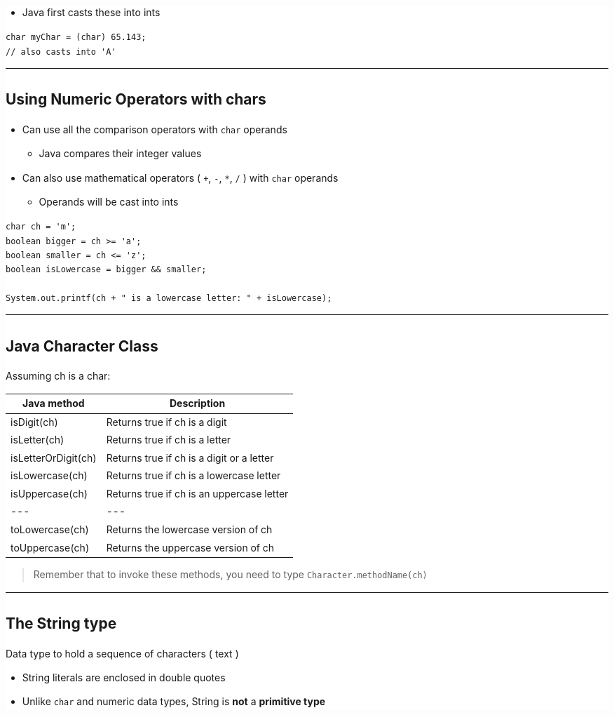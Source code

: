+ Java first casts these into ints

```\n
char myChar = (char) 65.143;
// also casts into 'A'
```

---

## Using Numeric Operators with chars

+ Can use all the comparison operators with `char` operands

  + Java compares their integer values

+ Can also use mathematical operators ( `+`, `-`, `*`, `/` ) with `char` operands

  + Operands will be cast into ints

```\n
char ch = 'm';
boolean bigger = ch >= 'a';
boolean smaller = ch <= 'z';
boolean isLowercase = bigger && smaller;

System.out.printf(ch + " is a lowercase letter: " + isLowercase);
```

---

## Java Character Class

Assuming ch is a char:

Java method | Description
---|---
isDigit(ch) | Returns true if ch is a digit
isLetter(ch) | Returns true if ch is a letter
isLetterOrDigit(ch) | Returns true if ch is a digit or a letter
isLowercase(ch) | Returns true if ch is a lowercase letter
isUppercase(ch) | Returns true if ch is an uppercase letter
---|---
toLowercase(ch) | Returns the lowercase version of ch
toUppercase(ch) | Returns the uppercase version of ch

> Remember that to invoke these methods, you need to type `Character.methodName(ch)`

---

## The String type

Data type to hold a sequence of characters ( text )

+ String literals are enclosed in double quotes

+ Unlike `char` and numeric data types, String is **not** a **primitive type**
